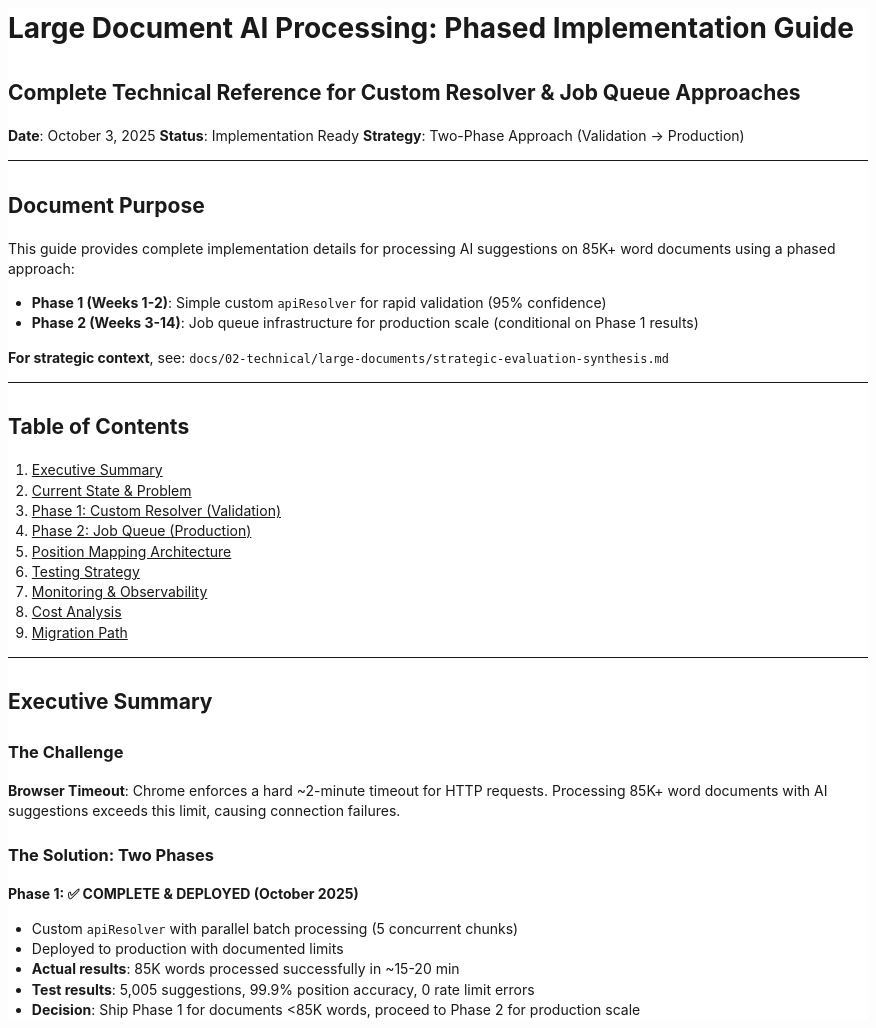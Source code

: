 # Large Document AI Processing: Phased Implementation Guide
## Complete Technical Reference for Custom Resolver & Job Queue Approaches

**Date**: October 3, 2025
**Status**: Implementation Ready
**Strategy**: Two-Phase Approach (Validation → Production)

---

## Document Purpose

This guide provides complete implementation details for processing AI suggestions on 85K+ word documents using a phased approach:

- **Phase 1 (Weeks 1-2)**: Simple custom `apiResolver` for rapid validation (95% confidence)
- **Phase 2 (Weeks 3-14)**: Job queue infrastructure for production scale (conditional on Phase 1 results)

**For strategic context**, see: `docs/02-technical/large-documents/strategic-evaluation-synthesis.md`

---

## Table of Contents

1. [Executive Summary](#executive-summary)
2. [Current State & Problem](#current-state--problem)
3. [Phase 1: Custom Resolver (Validation)](#phase-1-custom-resolver-validation)
4. [Phase 2: Job Queue (Production)](#phase-2-job-queue-production)
5. [Position Mapping Architecture](#position-mapping-architecture)
6. [Testing Strategy](#testing-strategy)
7. [Monitoring & Observability](#monitoring--observability)
8. [Cost Analysis](#cost-analysis)
9. [Migration Path](#migration-path)

---

## Executive Summary

### The Challenge

**Browser Timeout**: Chrome enforces a hard ~2-minute timeout for HTTP requests. Processing 85K+ word documents with AI suggestions exceeds this limit, causing connection failures.

### The Solution: Two Phases

**Phase 1: ✅ COMPLETE & DEPLOYED (October 2025)**
- Custom `apiResolver` with parallel batch processing (5 concurrent chunks)
- Deployed to production with documented limits
- **Actual results**: 85K words processed successfully in ~15-20 min
- **Test results**: 5,005 suggestions, 99.9% position accuracy, 0 rate limit errors
- **Decision**: Ship Phase 1 for documents <85K words, proceed to Phase 2 for production scale
